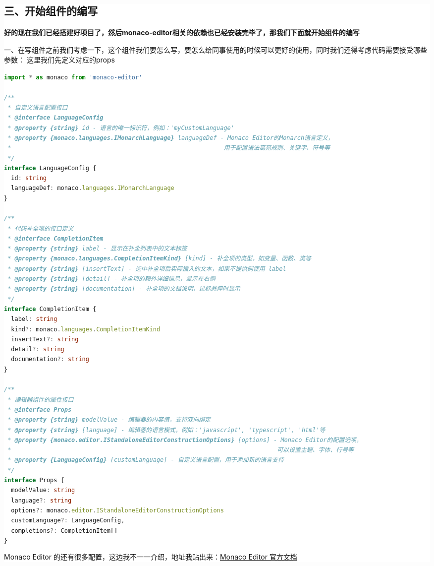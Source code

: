 ## 三、开始组件的编写

**好的现在我们已经搭建好项目了，然后monaco-editor相关的依赖也已经安装完毕了，那我们下面就开始组件的编写**

一、在写组件之前我们考虑一下，这个组件我们要怎么写，要怎么给同事使用的时候可以更好的使用，同时我们还得考虑代码需要接受哪些参数：
这里我们先定义对应的props
```typescript
import * as monaco from 'monaco-editor'

/**
 * 自定义语言配置接口
 * @interface LanguageConfig
 * @property {string} id - 语言的唯一标识符，例如：'myCustomLanguage'
 * @property {monaco.languages.IMonarchLanguage} languageDef - Monaco Editor的Monarch语言定义，
 *                                                            用于配置语法高亮规则、关键字、符号等
 */
interface LanguageConfig {
  id: string
  languageDef: monaco.languages.IMonarchLanguage
}

/**
 * 代码补全项的接口定义
 * @interface CompletionItem
 * @property {string} label - 显示在补全列表中的文本标签
 * @property {monaco.languages.CompletionItemKind} [kind] - 补全项的类型，如变量、函数、类等
 * @property {string} [insertText] - 选中补全项后实际插入的文本，如果不提供则使用 label
 * @property {string} [detail] - 补全项的额外详细信息，显示在右侧
 * @property {string} [documentation] - 补全项的文档说明，鼠标悬停时显示
 */
interface CompletionItem {
  label: string
  kind?: monaco.languages.CompletionItemKind
  insertText?: string
  detail?: string
  documentation?: string
}

/**
 * 编辑器组件的属性接口
 * @interface Props
 * @property {string} modelValue - 编辑器的内容值，支持双向绑定
 * @property {string} [language] - 编辑器的语言模式，例如：'javascript', 'typescript', 'html'等
 * @property {monaco.editor.IStandaloneEditorConstructionOptions} [options] - Monaco Editor的配置选项，
 *                                                                           可以设置主题、字体、行号等
 * @property {LanguageConfig} [customLanguage] - 自定义语言配置，用于添加新的语言支持
 */
interface Props {
  modelValue: string 
  language?: string
  options?: monaco.editor.IStandaloneEditorConstructionOptions
  customLanguage?: LanguageConfig,
  completions?: CompletionItem[]
}
 ```
Monaco Editor 的还有很多配置，这边我不一一介绍，地址我贴出来：[Monaco Editor 官方文档](https://microsoft.github.io/monaco-editor/docs.html)
